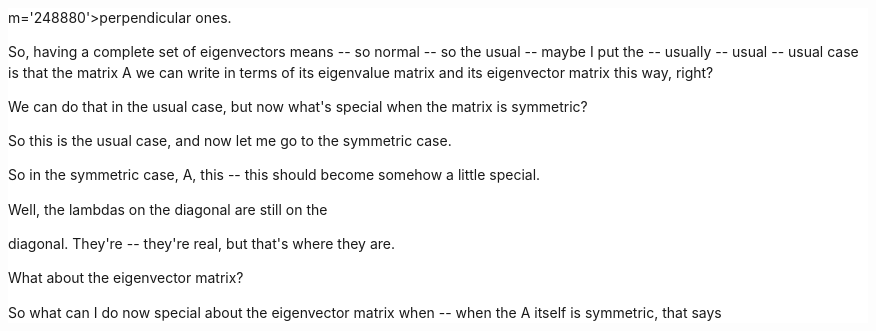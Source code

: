   m='248880'>perpendicular</span> <span m='249840'>ones.</span> </p><p><span
  m='250160'>So,</span> <span m='250730'>having</span> <span m='251230'>a</span>
  <span m='251320'>complete</span> <span m='251830'>set</span> <span
  m='252060'>of</span> <span m='252170'>eigenvectors</span> <span
  m='253040'>means</span> <span m='253800'>--</span> <span m='254260'>so</span>
  <span m='254500'>normal</span> <span m='255410'>--</span> <span
  m='256600'>so</span> <span m='256769'>the</span> <span m='257000'>usual</span>
  <span m='257829'>--</span> <span m='257860'>maybe</span> <span
  m='258200'>I</span> <span m='258300'>put</span> <span m='258880'>the</span>
  <span m='259160'>--</span> <span m='259180'>usually</span> <span
  m='259940'>--</span> <span m='259980'>usual</span> <span m='260500'>--</span>
  <span m='260649'>usual</span> <span m='261399'>case</span> <span
  m='261890'>is</span> <span m='262460'>that</span> <span m='262770'>the</span>
  <span m='262880'>matrix</span> <span m='263440'>A</span> <span
  m='263860'>we</span> <span m='264100'>can</span> <span m='264330'>write</span>
  <span m='265000'>in</span> <span m='265380'>terms</span> <span
  m='265760'>of</span> <span m='265900'>its</span> <span
  m='266060'>eigenvalue</span> <span m='267630'>matrix</span> <span
  m='268700'>and</span> <span m='269060'>its</span> <span
  m='269260'>eigenvector</span> <span m='270180'>matrix</span> <span
  m='270870'>this</span> <span m='271160'>way,</span> <span
  m='271610'>right?</span> </p><p><span m='273350'>We</span> <span
  m='273900'>can</span> <span m='274070'>do</span> <span m='274260'>that</span>
  <span m='274860'>in</span> <span m='275000'>the</span> <span
  m='275090'>usual</span> <span m='275580'>case,</span> <span
  m='276430'>but</span> <span m='276920'>now</span> <span
  m='277250'>what's</span> <span m='278380'>special</span> <span
  m='280030'>when</span> <span m='280960'>the</span> <span
  m='281050'>matrix</span> <span m='281570'>is</span> <span
  m='281720'>symmetric?</span> </p><p><span m='282460'>So</span> <span
  m='282630'>this</span> <span m='282830'>is</span> <span m='282990'>the</span>
  <span m='283080'>usual</span> <span m='283680'>case,</span> <span
  m='284640'>and</span> <span m='285120'>now</span> <span m='285740'>let</span>
  <span m='285930'>me</span> <span m='286500'>go</span> <span
  m='287140'>to</span> <span m='287310'>the</span> <span
  m='287800'>symmetric</span> <span m='288480'>case.</span> </p><p><span
  m='292260'>So</span> <span m='292460'>in</span> <span m='292540'>the</span>
  <span m='292640'>symmetric</span> <span m='293210'>case,</span> <span
  m='294190'>A,</span> <span m='295180'>this</span> <span m='295960'>--</span>
  <span m='295990'>this</span> <span m='296200'>should</span> <span
  m='296430'>become</span> <span m='296790'>somehow</span> <span
  m='297170'>a</span> <span m='297230'>little</span> <span
  m='297480'>special.</span> </p><p><span m='298900'>Well,</span> <span
  m='299470'>the</span> <span m='299710'>lambdas</span> <span
  m='301280'>on</span> <span m='302030'>the</span> <span
  m='302140'>diagonal</span> <span m='302930'>are</span> <span
  m='303010'>still</span> <span m='303470'>on</span> <span m='303600'>the</span>
  </p><p><span m='303710'>diagonal.</span> <span m='304500'>They're</span> <span
  m='304720'>--</span> <span m='304740'>they're</span> <span
  m='304880'>real,</span> <span m='305330'>but</span> <span
  m='305700'>that's</span> <span m='305990'>where</span> <span
  m='306160'>they</span> <span m='306310'>are.</span> </p><p><span
  m='308370'>What</span> <span m='308630'>about</span> <span
  m='308930'>the</span> <span m='309130'>eigenvector</span> <span
  m='309880'>matrix?</span> </p><p><span m='312160'>So</span> <span
  m='312340'>what</span> <span m='312560'>can</span> <span m='312750'>I</span>
  <span m='312850'>do</span> <span m='313110'>now</span> <span
  m='313400'>special</span> <span m='313990'>about</span> <span
  m='314260'>the</span> <span m='314400'>eigenvector</span> <span
  m='315060'>matrix</span> <span m='315620'>when</span> <span
  m='316120'>--</span> <span m='316490'>when</span> <span m='316710'>the</span>
  <span m='316880'>A</span> <span m='317180'>itself</span> <span
  m='317670'>is</span> <span m='317830'>symmetric,</span> <span
  m='318850'>that</span> <span m='319400'>says</span> <span